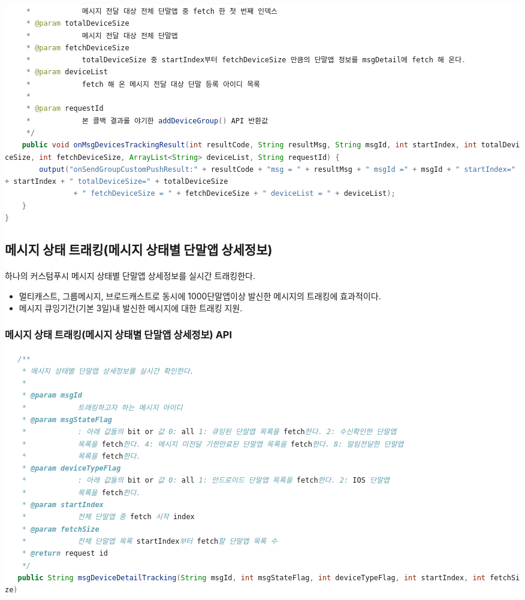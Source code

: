 ```java
     *            메시지 전달 대상 전체 단말앱 중 fetch 한 첫 번째 인덱스
     * @param totalDeviceSize
     *            메시지 전달 대상 전체 단말앱
     * @param fetchDeviceSize
     *            totalDeviceSize 중 startIndex부터 fetchDeviceSize 만큼의 단말앱 정보를 msgDetail에 fetch 해 온다.
     * @param deviceList
     *            fetch 해 온 메시지 전달 대상 단말 등록 아이디 목록            
     *                      
     * @param requestId
     *            본 콜백 결과를 야기한 addDeviceGroup() API 반환값
     */
    public void onMsgDevicesTrackingResult(int resultCode, String resultMsg, String msgId, int startIndex, int totalDeviceSize, int fetchDeviceSize, ArrayList<String> deviceList, String requestId) {
        output("onSendGroupCustomPushResult:" + resultCode + "msg = " + resultMsg + " msgId =" + msgId + " startIndex=" + startIndex + " totalDeviceSize=" + totalDeviceSize 
                + " fetchDeviceSize = " + fetchDeviceSize + " deviceList = " + deviceList);
    }
}
```


## 메시지 상태 트래킹(메시지 상태별 단말앱 상세정보)

  하나의 커스텀푸시 메시지 상태별 단말앱 상세정보를 실시간 트래킹한다.
   - 멀티캐스트, 그룹메시지, 브로드캐스트로 동시에 1000단말앱이상 발신한 메시지의 트래킹에 효과적이다.
   - 메시지 큐잉기간(기본 3일)내 발신한 메시지에 대한 트래킹 지원.   
  
### 메시지 상태 트래킹(메시지 상태별 단말앱 상세정보) API
 
 ```java
    /**
     * 메시지 상태별 단말앱 상세정보를 실시간 확인한다.
     * 
     * @param msgId
     *            트래킹하고자 하는 메시지 아이디
     * @param msgStateFlag
     *            : 아래 값들의 bit or 값 0: all 1: 큐잉된 단말앱 목록을 fetch한다. 2: 수신확인한 단말앱
     *            목록을 fetch한다. 4: 메시지 미전달 기한만료된 단말앱 목록을 fetch한다. 8: 알림전달한 단말앱
     *            목록을 fetch한다.
     * @param deviceTypeFlag
     *            : 아래 값들의 bit or 값 0: all 1: 안드로이드 단말앱 목록을 fetch한다. 2: IOS 단말앱
     *            목록을 fetch한다.
     * @param startIndex
     *            전체 단말앱 중 fetch 시작 index
     * @param fetchSize
     *            전체 단말앱 목록 startIndex부터 fetch할 단말앱 목록 수
     * @return request id
     */
    public String msgDeviceDetailTracking(String msgId, int msgStateFlag, int deviceTypeFlag, int startIndex, int fetchSize)
```
